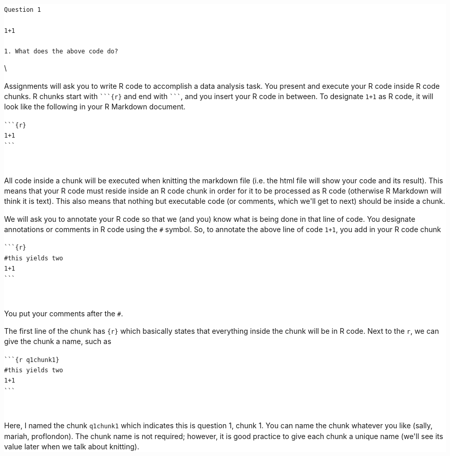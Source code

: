 ````
Question 1

1+1

1. What does the above code do?
````
\


Assignments will ask you to write R code to accomplish a data analysis task. You present and execute your R code inside R code chunks. R chunks start with `` ```{r} `` and end with  `` ``` ``, and you insert your R code in between.  To designate `1+1` as R code, it will look like the following in your R Markdown document.

````
```{r}
1+1
```
````

<br>

All code inside a chunk will be executed when knitting the markdown file (i.e. the html file will show your code and its result). This means that your R code must reside inside an R code chunk in order for it to be processed as R code (otherwise R Markdown will think it is text).  This also means that nothing but executable code (or comments, which we'll get to next) should be inside a chunk.


We will ask you to annotate your R code so that we (and you) know what is being done in that line of code.  You designate annotations or comments in R code using the `#` symbol.  So, to annotate the above line of code `1+1`, you add in your R code chunk

````
```{r}
#this yields two
1+1
```
````

<br>

You put your comments after the `#`. 


The first line of the chunk has `{r}` which basically states that everything inside the chunk will be in R code.  Next to the `r`, we can give the chunk a name, such as

````
```{r q1chunk1}
#this yields two
1+1
```
````

<br>

Here, I named the chunk `q1chunk1` which indicates this is question 1, chunk 1. You can name the chunk whatever you like (sally, mariah, proflondon). The chunk name is not required; however, it is good practice to give each chunk a unique name (we'll see its value later when we talk about knitting).
